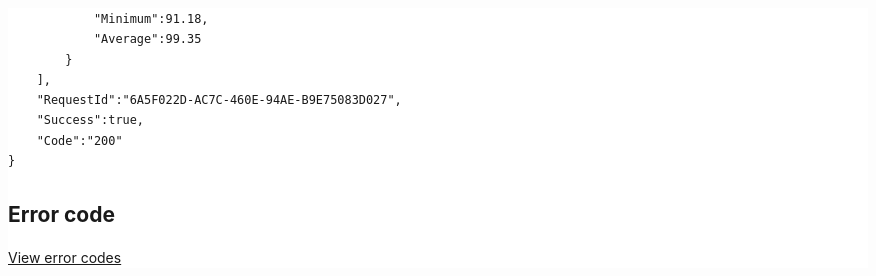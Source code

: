 ```
			"Minimum":91.18,
			"Average":99.35
		}
	],
	"RequestId":"6A5F022D-AC7C-460E-94AE-B9E75083D027",
	"Success":true,
	"Code":"200"
}
```

## Error code

[View error codes](https://error-center.aliyun.com/status/product/Cms)

